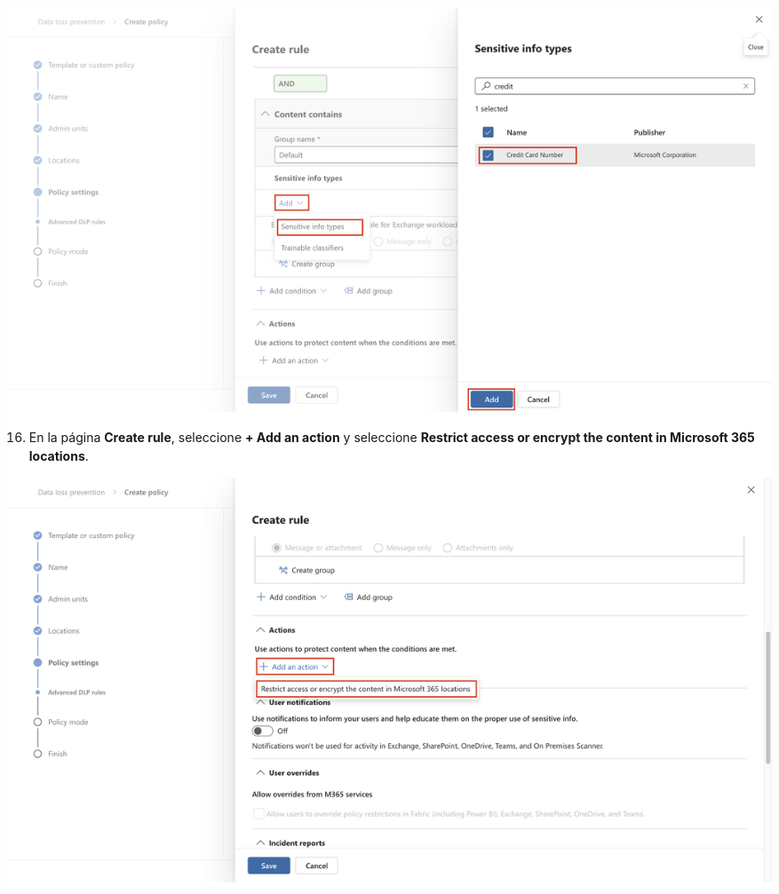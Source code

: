 ![](./media/image26.png)

16. En la página **Create rule**, seleccione **+ Add an action** y
    seleccione **Restrict access or encrypt the content in Microsoft 365
    locations**.

![](./media/image28.png)
